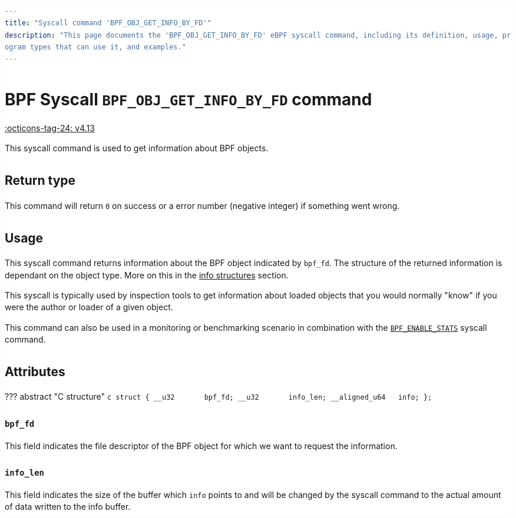 ```yaml
---
title: "Syscall command 'BPF_OBJ_GET_INFO_BY_FD'"
description: "This page documents the 'BPF_OBJ_GET_INFO_BY_FD' eBPF syscall command, including its definition, usage, program types that can use it, and examples."
---
```

# BPF Syscall `BPF_OBJ_GET_INFO_BY_FD` command


[:octicons-tag-24: v4.13](https://github.com/torvalds/linux/commit/1e270976908686ec25fb91b8a34145be54137976)


This syscall command is used to get information about BPF objects.

## Return type

This command will return `0` on success or a error number (negative integer) if something went wrong.

## Usage

This syscall command returns information about the BPF object indicated by `bpf_fd`. The structure of the returned information is dependant on the object type. More on this in the [info structures](#info-structures) section.

This syscall is typically used by inspection tools to get information about loaded objects that you would normally "know" if you were the author or loader of a given object. 

This command can also be used in a monitoring or benchmarking scenario in combination with the [`BPF_ENABLE_STATS`](BPF_ENABLE_STATS.md) syscall command.

## Attributes

??? abstract "C structure"
    ```c
	struct {
		__u32		bpf_fd;
		__u32		info_len;
		__aligned_u64	info;
	};
    ```

### `bpf_fd`

This field indicates the file descriptor of the BPF object for which we want to request the information.

### `info_len`

This field indicates the size of the buffer which `info` points to and will be changed by the syscall command to the actual amount of data written to the info buffer.

